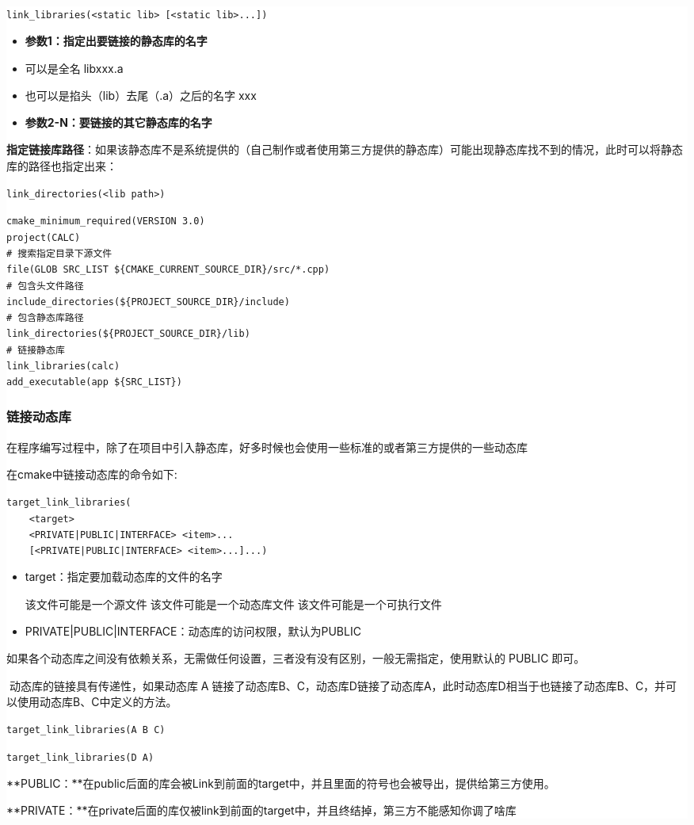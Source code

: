 `link_libraries(<static lib> [<static lib>...])`

- **参数1：指定出要链接的静态库的名字**
- 可以是全名 libxxx.a
- 也可以是掐头（lib）去尾（.a）之后的名字 xxx

- **参数2-N：要链接的其它静态库的名字**

**指定链接库路径**：如果该静态库不是系统提供的（自己制作或者使用第三方提供的静态库）可能出现静态库找不到的情况，此时可以将静态库的路径也指定出来：

`link_directories(<lib path>)`

```
cmake_minimum_required(VERSION 3.0)
project(CALC)
# 搜索指定目录下源文件
file(GLOB SRC_LIST ${CMAKE_CURRENT_SOURCE_DIR}/src/*.cpp)
# 包含头文件路径
include_directories(${PROJECT_SOURCE_DIR}/include)
# 包含静态库路径
link_directories(${PROJECT_SOURCE_DIR}/lib)
# 链接静态库
link_libraries(calc)
add_executable(app ${SRC_LIST})
```

### 链接动态库

在程序编写过程中，除了在项目中引入静态库，好多时候也会使用一些标准的或者第三方提供的一些动态库

在cmake中链接动态库的命令如下:

```
target_link_libraries(
    <target> 
    <PRIVATE|PUBLIC|INTERFACE> <item>... 
    [<PRIVATE|PUBLIC|INTERFACE> <item>...]...)
```

- target：指定要加载动态库的文件的名字

  该文件可能是一个源文件
  该文件可能是一个动态库文件
  该文件可能是一个可执行文件

- PRIVATE|PUBLIC|INTERFACE：动态库的访问权限，默认为PUBLIC


​	如果各个动态库之间没有依赖关系，无需做任何设置，三者没有没有区别，一般无需指定，使用默认的 PUBLIC 即可。

​	动态库的链接具有传递性，如果动态库 A 链接了动态库B、C，动态库D链接了动态库A，此时动态库D相当于也链接了动态库B、C，并可以使用动态库B、C中定义的方法。

`target_link_libraries(A B C)`

`target_link_libraries(D A)`

**PUBLIC：**在public后面的库会被Link到前面的target中，并且里面的符号也会被导出，提供给第三方使用。

**PRIVATE：**在private后面的库仅被link到前面的target中，并且终结掉，第三方不能感知你调了啥库
